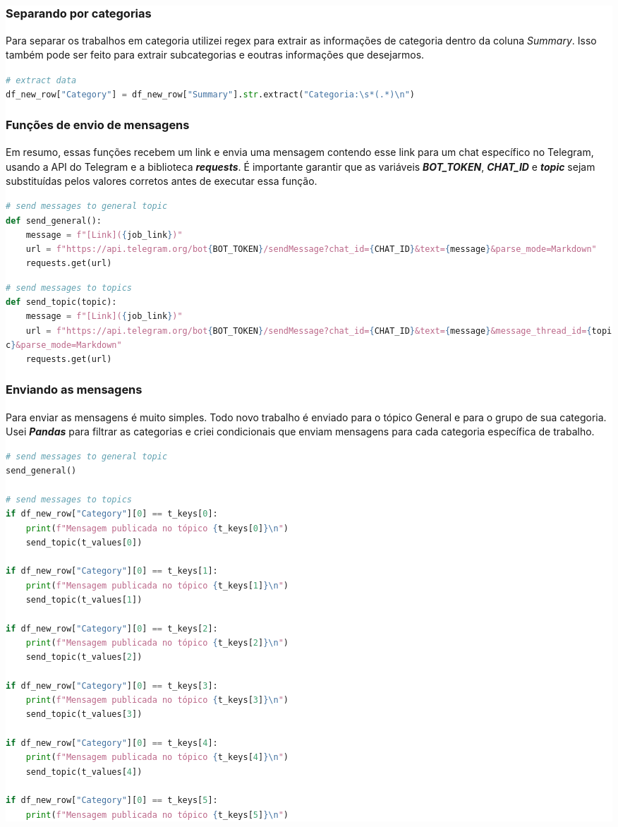 ### Separando por categorias
Para separar os trabalhos em categoria utilizei regex para extrair as informações de categoria dentro da coluna *Summary*. Isso também pode ser feito para extrair subcategorias e eoutras informações que desejarmos.

```python
# extract data
df_new_row["Category"] = df_new_row["Summary"].str.extract("Categoria:\s*(.*)\n")
```

### Funções de envio de mensagens
Em resumo, essas funções recebem um link e envia uma mensagem contendo esse link para um chat específico no Telegram, usando a API do Telegram e a biblioteca ***requests***. É importante garantir que as variáveis ***BOT_TOKEN***, ***CHAT_ID*** e ***topic*** sejam substituídas pelos valores corretos antes de executar essa função.

```python
# send messages to general topic
def send_general():
    message = f"[Link]({job_link})"
    url = f"https://api.telegram.org/bot{BOT_TOKEN}/sendMessage?chat_id={CHAT_ID}&text={message}&parse_mode=Markdown"
    requests.get(url)
```

```python
# send messages to topics
def send_topic(topic):
    message = f"[Link]({job_link})"
    url = f"https://api.telegram.org/bot{BOT_TOKEN}/sendMessage?chat_id={CHAT_ID}&text={message}&message_thread_id={topic}&parse_mode=Markdown"
    requests.get(url)
```
### Enviando as mensagens
Para enviar as mensagens é muito simples. Todo novo trabalho é enviado para o tópico General e para o grupo de sua categoria. Usei ***Pandas*** para filtrar as categorias e criei condicionais que enviam mensagens para cada categoria específica de trabalho.

```python
# send messages to general topic
send_general()

# send messages to topics
if df_new_row["Category"][0] == t_keys[0]:
    print(f"Mensagem publicada no tópico {t_keys[0]}\n")
    send_topic(t_values[0])

if df_new_row["Category"][0] == t_keys[1]:
    print(f"Mensagem publicada no tópico {t_keys[1]}\n")
    send_topic(t_values[1])

if df_new_row["Category"][0] == t_keys[2]:
    print(f"Mensagem publicada no tópico {t_keys[2]}\n")
    send_topic(t_values[2])

if df_new_row["Category"][0] == t_keys[3]:
    print(f"Mensagem publicada no tópico {t_keys[3]}\n")
    send_topic(t_values[3])

if df_new_row["Category"][0] == t_keys[4]:
    print(f"Mensagem publicada no tópico {t_keys[4]}\n")
    send_topic(t_values[4])

if df_new_row["Category"][0] == t_keys[5]:
    print(f"Mensagem publicada no tópico {t_keys[5]}\n")
```